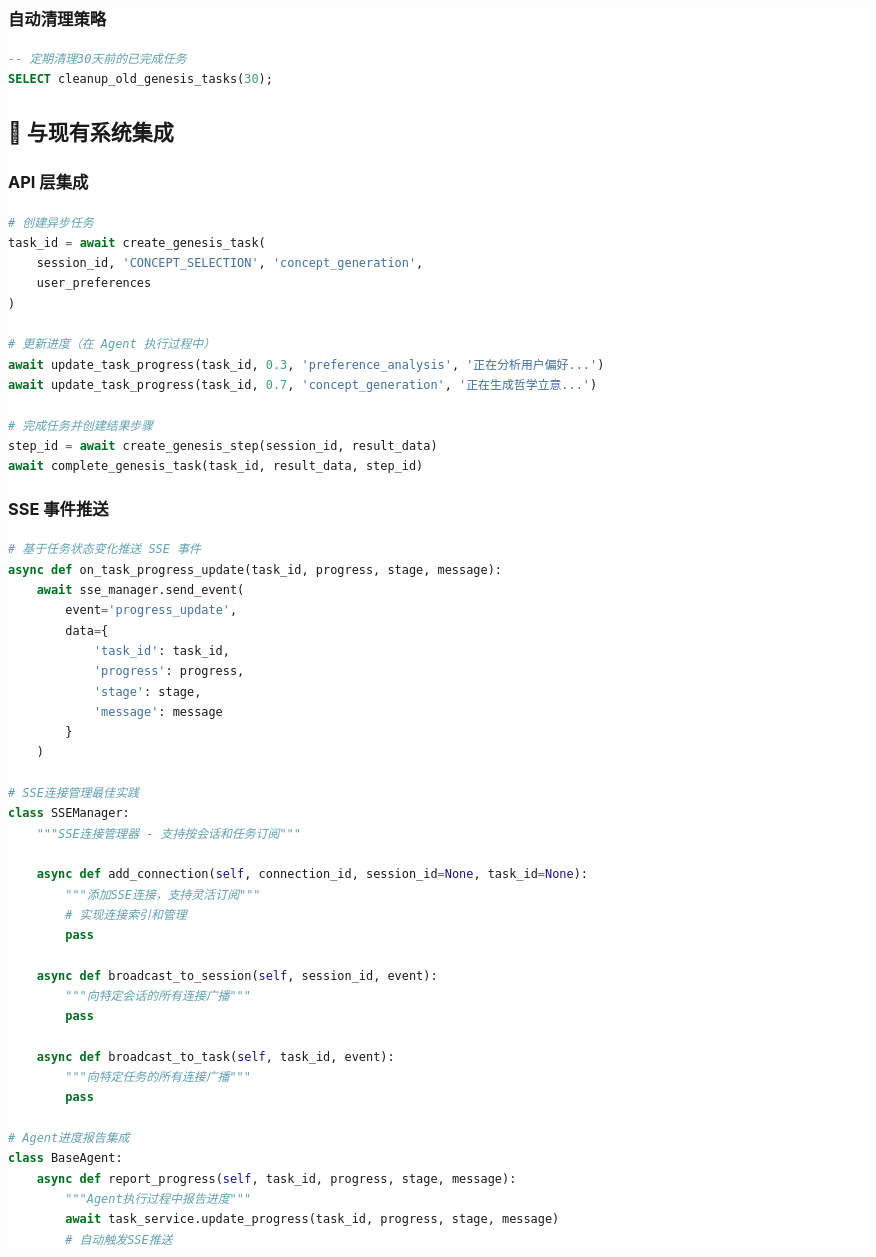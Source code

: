### 自动清理策略
```sql
-- 定期清理30天前的已完成任务
SELECT cleanup_old_genesis_tasks(30);
```

## 🧩 与现有系统集成

### API 层集成
```python
# 创建异步任务
task_id = await create_genesis_task(
    session_id, 'CONCEPT_SELECTION', 'concept_generation', 
    user_preferences
)

# 更新进度（在 Agent 执行过程中）
await update_task_progress(task_id, 0.3, 'preference_analysis', '正在分析用户偏好...')
await update_task_progress(task_id, 0.7, 'concept_generation', '正在生成哲学立意...')

# 完成任务并创建结果步骤
step_id = await create_genesis_step(session_id, result_data)
await complete_genesis_task(task_id, result_data, step_id)
```

### SSE 事件推送
```python
# 基于任务状态变化推送 SSE 事件
async def on_task_progress_update(task_id, progress, stage, message):
    await sse_manager.send_event(
        event='progress_update',
        data={
            'task_id': task_id,
            'progress': progress,
            'stage': stage,
            'message': message
        }
    )

# SSE连接管理最佳实践
class SSEManager:
    """SSE连接管理器 - 支持按会话和任务订阅"""

    async def add_connection(self, connection_id, session_id=None, task_id=None):
        """添加SSE连接，支持灵活订阅"""
        # 实现连接索引和管理
        pass

    async def broadcast_to_session(self, session_id, event):
        """向特定会话的所有连接广播"""
        pass

    async def broadcast_to_task(self, task_id, event):
        """向特定任务的所有连接广播"""
        pass

# Agent进度报告集成
class BaseAgent:
    async def report_progress(self, task_id, progress, stage, message):
        """Agent执行过程中报告进度"""
        await task_service.update_progress(task_id, progress, stage, message)
        # 自动触发SSE推送
```